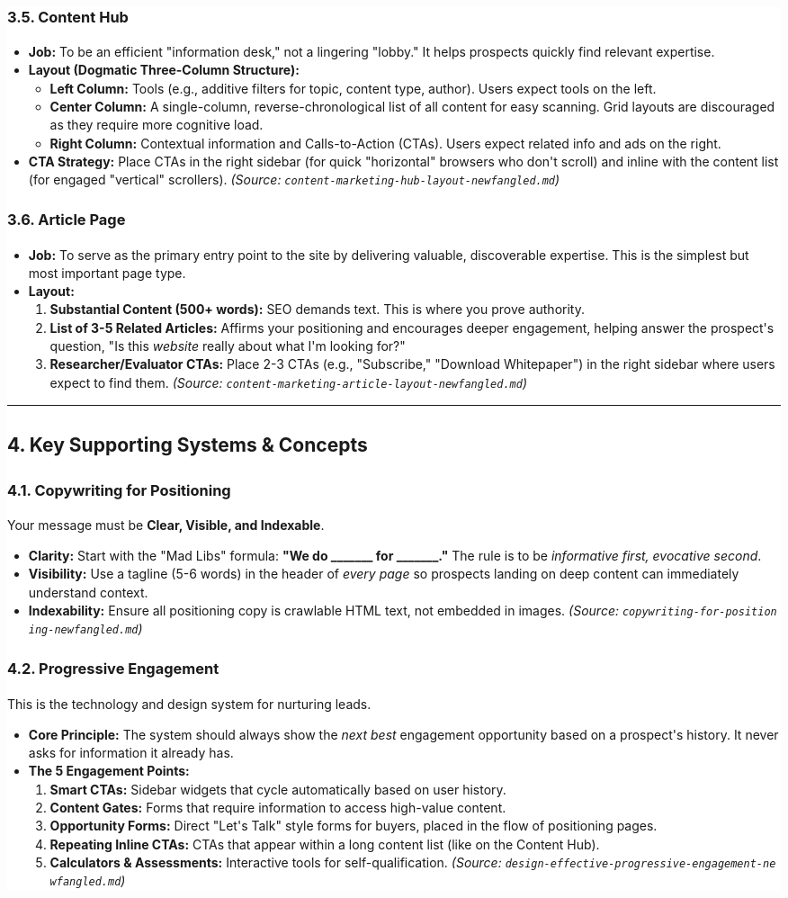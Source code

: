 ### 3.5. Content Hub
*   **Job:** To be an efficient "information desk," not a lingering "lobby." It helps prospects quickly find relevant expertise.
*   **Layout (Dogmatic Three-Column Structure):**
    *   **Left Column:** Tools (e.g., additive filters for topic, content type, author). Users expect tools on the left.
    *   **Center Column:** A single-column, reverse-chronological list of all content for easy scanning. Grid layouts are discouraged as they require more cognitive load.
    *   **Right Column:** Contextual information and Calls-to-Action (CTAs). Users expect related info and ads on the right.
*   **CTA Strategy:** Place CTAs in the right sidebar (for quick "horizontal" browsers who don't scroll) and inline with the content list (for engaged "vertical" scrollers).
*(Source: `content-marketing-hub-layout-newfangled.md`)*

### 3.6. Article Page
*   **Job:** To serve as the primary entry point to the site by delivering valuable, discoverable expertise. This is the simplest but most important page type.
*   **Layout:**
    1.  **Substantial Content (500+ words):** SEO demands text. This is where you prove authority.
    2.  **List of 3-5 Related Articles:** Affirms your positioning and encourages deeper engagement, helping answer the prospect's question, "Is this *website* really about what I'm looking for?"
    3.  **Researcher/Evaluator CTAs:** Place 2-3 CTAs (e.g., "Subscribe," "Download Whitepaper") in the right sidebar where users expect to find them.
*(Source: `content-marketing-article-layout-newfangled.md`)*

---

## 4. Key Supporting Systems & Concepts

### 4.1. Copywriting for Positioning
Your message must be **Clear, Visible, and Indexable**.
*   **Clarity:** Start with the "Mad Libs" formula: **"We do \_\_\_\_\_\_\_ for \_\_\_\_\_\_\_."** The rule is to be *informative first, evocative second*.
*   **Visibility:** Use a tagline (5-6 words) in the header of *every page* so prospects landing on deep content can immediately understand context.
*   **Indexability:** Ensure all positioning copy is crawlable HTML text, not embedded in images.
*(Source: `copywriting-for-positioning-newfangled.md`)*

### 4.2. Progressive Engagement
This is the technology and design system for nurturing leads.
*   **Core Principle:** The system should always show the *next best* engagement opportunity based on a prospect's history. It never asks for information it already has.
*   **The 5 Engagement Points:**
    1.  **Smart CTAs:** Sidebar widgets that cycle automatically based on user history.
    2.  **Content Gates:** Forms that require information to access high-value content.
    3.  **Opportunity Forms:** Direct "Let's Talk" style forms for buyers, placed in the flow of positioning pages.
    4.  **Repeating Inline CTAs:** CTAs that appear within a long content list (like on the Content Hub).
    5.  **Calculators & Assessments:** Interactive tools for self-qualification.
*(Source: `design-effective-progressive-engagement-newfangled.md`)*
